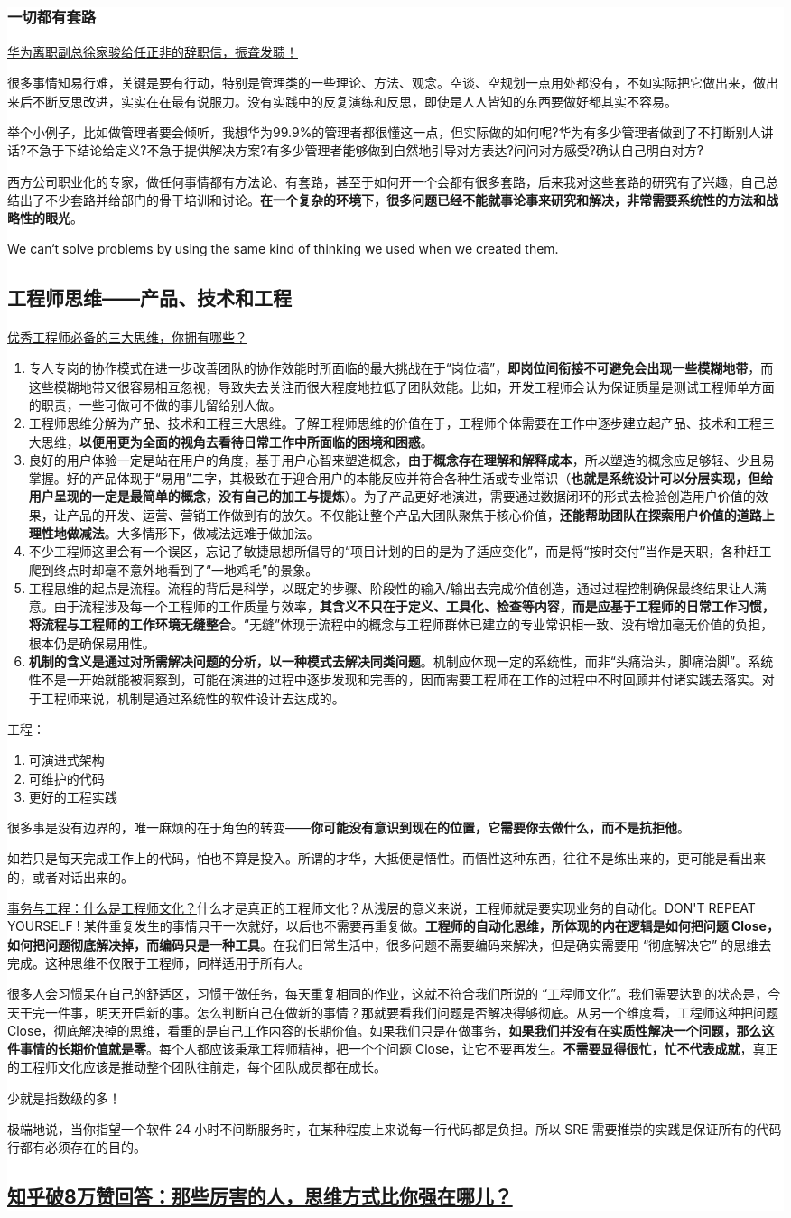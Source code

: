 ### 一切都有套路

[华为离职副总徐家骏给任正非的辞职信，振聋发聩！](https://mp.weixin.qq.com/s?__biz=MzIxODM1OTI4Ng==&mid=2247497609&idx=1&sn=39a277f37f98fd81854f04fe8522c829&chksm=97e90310a09e8a06eee9560948c42e425a5052ff120a3d88f98930363a9482b70cfc85ffe70c&mpshare=1&scene=23&srcid=1217lk9tDPAjMzM1Xi0eUmZ8%23rd)

很多事情知易行难，关键是要有行动，特别是管理类的一些理论、方法、观念。空谈、空规划一点用处都没有，不如实际把它做出来，做出来后不断反思改进，实实在在最有说服力。没有实践中的反复演练和反思，即使是人人皆知的东西要做好都其实不容易。

举个小例子，比如做管理者要会倾听，我想华为99.9%的管理者都很懂这一点，但实际做的如何呢?华为有多少管理者做到了不打断别人讲话?不急于下结论给定义?不急于提供解决方案?有多少管理者能够做到自然地引导对方表达?问问对方感受?确认自己明白对方?

西方公司职业化的专家，做任何事情都有方法论、有套路，甚至于如何开一个会都有很多套路，后来我对这些套路的研究有了兴趣，自己总结出了不少套路并给部门的骨干培训和讨论。**在一个复杂的环境下，很多问题已经不能就事论事来研究和解决，非常需要系统性的方法和战略性的眼光**。

We can‘t solve problems by using the same kind of thinking we used when we created them.

## 工程师思维——产品、技术和工程

[优秀工程师必备的三大思维，你拥有哪些？](https://www.jiqizhixin.com/articles/2018-12-13-4)

1. 专人专岗的协作模式在进一步改善团队的协作效能时所面临的最大挑战在于“岗位墙”，**即岗位间衔接不可避免会出现一些模糊地带**，而这些模糊地带又很容易相互忽视，导致失去关注而很大程度地拉低了团队效能。比如，开发工程师会认为保证质量是测试工程师单方面的职责，一些可做可不做的事儿留给别人做。
2. 工程师思维分解为产品、技术和工程三大思维。了解工程师思维的价值在于，工程师个体需要在工作中逐步建立起产品、技术和工程三大思维，**以便用更为全面的视角去看待日常工作中所面临的困境和困惑**。
3. 良好的用户体验一定是站在用户的角度，基于用户心智来塑造概念，**由于概念存在理解和解释成本**，所以塑造的概念应足够轻、少且易掌握。好的产品体现于“易用”二字，其极致在于迎合用户的本能反应并符合各种生活或专业常识（**也就是系统设计可以分层实现，但给用户呈现的一定是最简单的概念，没有自己的加工与提炼**）。为了产品更好地演进，需要通过数据闭环的形式去检验创造用户价值的效果，让产品的开发、运营、营销工作做到有的放矢。不仅能让整个产品大团队聚焦于核心价值，**还能帮助团队在探索用户价值的道路上理性地做减法**。大多情形下，做减法远难于做加法。
4. 不少工程师这里会有一个误区，忘记了敏捷思想所倡导的“项目计划的目的是为了适应变化”，而是将“按时交付”当作是天职，各种赶工爬到终点时却毫不意外地看到了“一地鸡毛”的景象。 
5. 工程思维的起点是流程。流程的背后是科学，以既定的步骤、阶段性的输入/输出去完成价值创造，通过过程控制确保最终结果让人满意。由于流程涉及每一个工程师的工作质量与效率，**其含义不只在于定义、工具化、检查等内容，而是应基于工程师的日常工作习惯，将流程与工程师的工作环境无缝整合**。“无缝”体现于流程中的概念与工程师群体已建立的专业常识相一致、没有增加毫无价值的负担，根本仍是确保易用性。
6. **机制的含义是通过对所需解决问题的分析，以一种模式去解决同类问题**。机制应体现一定的系统性，而非“头痛治头，脚痛治脚”。系统性不是一开始就能被洞察到，可能在演进的过程中逐步发现和完善的，因而需要工程师在工作的过程中不时回顾并付诸实践去落实。对于工程师来说，机制是通过系统性的软件设计去达成的。

工程：

1. 可演进式架构
2. 可维护的代码
3. 更好的工程实践

很多事是没有边界的，唯一麻烦的在于角色的转变——**你可能没有意识到现在的位置，它需要你去做什么，而不是抗拒他**。

如若只是每天完成工作上的代码，怕也不算是投入。所谓的才华，大抵便是悟性。而悟性这种东西，往往不是练出来的，更可能是看出来的，或者对话出来的。

[事务与工程：什么是工程师文化？](https://mp.weixin.qq.com/s/RO1ARQxq_nWgOH5vYCTP0g)什么才是真正的工程师文化？从浅层的意义来说，工程师就是要实现业务的自动化。DON'T REPEAT YOURSELF ! 某件重复发生的事情只干一次就好，以后也不需要再重复做。**工程师的自动化思维，所体现的内在逻辑是如何把问题 Close，如何把问题彻底解决掉，而编码只是一种工具**。在我们日常生活中，很多问题不需要编码来解决，但是确实需要用 “彻底解决它” 的思维去完成。这种思维不仅限于工程师，同样适用于所有人。

很多人会习惯呆在自己的舒适区，习惯于做任务，每天重复相同的作业，这就不符合我们所说的 “工程师文化”。我们需要达到的状态是，今天干完一件事，明天开启新的事。怎么判断自己在做新的事情？那就要看我们问题是否解决得够彻底。从另一个维度看，工程师这种把问题 Close，彻底解决掉的思维，看重的是自己工作内容的长期价值。如果我们只是在做事务，**如果我们并没有在实质性解决一个问题，那么这件事情的长期价值就是零**。每个人都应该秉承工程师精神，把一个个问题 Close，让它不要再发生。**不需要显得很忙，忙不代表成就**，真正的工程师文化应该是推动整个团队往前走，每个团队成员都在成长。

少就是指数级的多！

极端地说，当你指望一个软件 24 小时不间断服务时，在某种程度上来说每一行代码都是负担。所以 SRE 需要推崇的实践是保证所有的代码行都有必须存在的目的。

## [知乎破8万赞回答：那些厉害的人，思维方式比你强在哪儿？](https://mp.weixin.qq.com/s/EpKsv7B0B0eX2qyAPmiwqQ)
